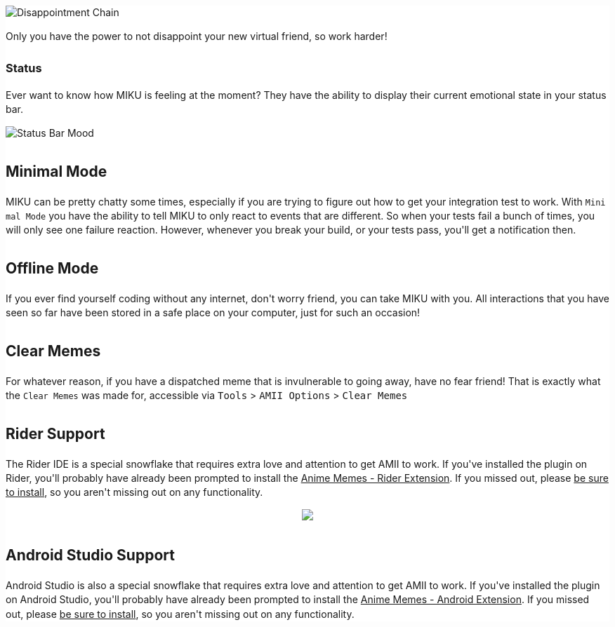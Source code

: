 ![Disappointment Chain](./readmeAssets/disappointment_chain.gif)


Only you have the power to not disappoint your new virtual friend, so work harder!


### Status

Ever want to know how MIKU is feeling at the moment?
They have the ability to display their current emotional state in your status bar.

![Status Bar Mood](./readmeAssets/mood_status_bar.png)

## Minimal Mode

MIKU can be pretty chatty some times, especially if you are trying to figure out how to get your  integration test to work.
With `Minimal Mode` you have the ability to tell MIKU to only react to events that are different.
So when your tests fail a bunch of times, you will only see one failure reaction.
However, whenever you break your build, or your tests pass, you'll get a notification then.

## Offline Mode

If you ever find yourself coding without any internet, don't worry friend, you can take MIKU with you.
All interactions that you have seen so far have been stored in a safe place on your computer, just for such an occasion!

## Clear Memes

For whatever reason, if you have a dispatched meme that is invulnerable to going away, have no fear friend!
That is exactly what the `Clear Memes` was made for, accessible via
<kbd>Tools</kbd> > <kbd>AMII Options</kbd> > <kbd>Clear Memes</kbd>

## Rider Support

The Rider IDE is a special snowflake that requires extra love and attention to get AMII to work.
If you've installed the plugin on Rider, you'll probably have already been prompted to install the [Anime Memes - Rider Extension](https://github.com/ani-memes/amii-rider-extension).
If you missed out, please [be sure to install](https://github.com/ani-memes/amii-rider-extension/tree/main#installation), so you aren't missing out on any functionality.

<div align="center">
    <img height="256px" src="https://resources.jetbrains.com/storage/products/rider/img/meta/rider_logo_300x300.png" ></img>
</div>

## Android Studio Support

Android Studio is also a special snowflake that requires extra love and attention to get AMII to work.
If you've installed the plugin on Android Studio, you'll probably have already been prompted to install the [Anime Memes - Android Extension](https://github.com/ani-memes/amii-android-extension).
If you missed out, please [be sure to install](https://github.com/ani-memes/amii-android-extension/tree/main#installation), so you aren't missing out on any functionality.
